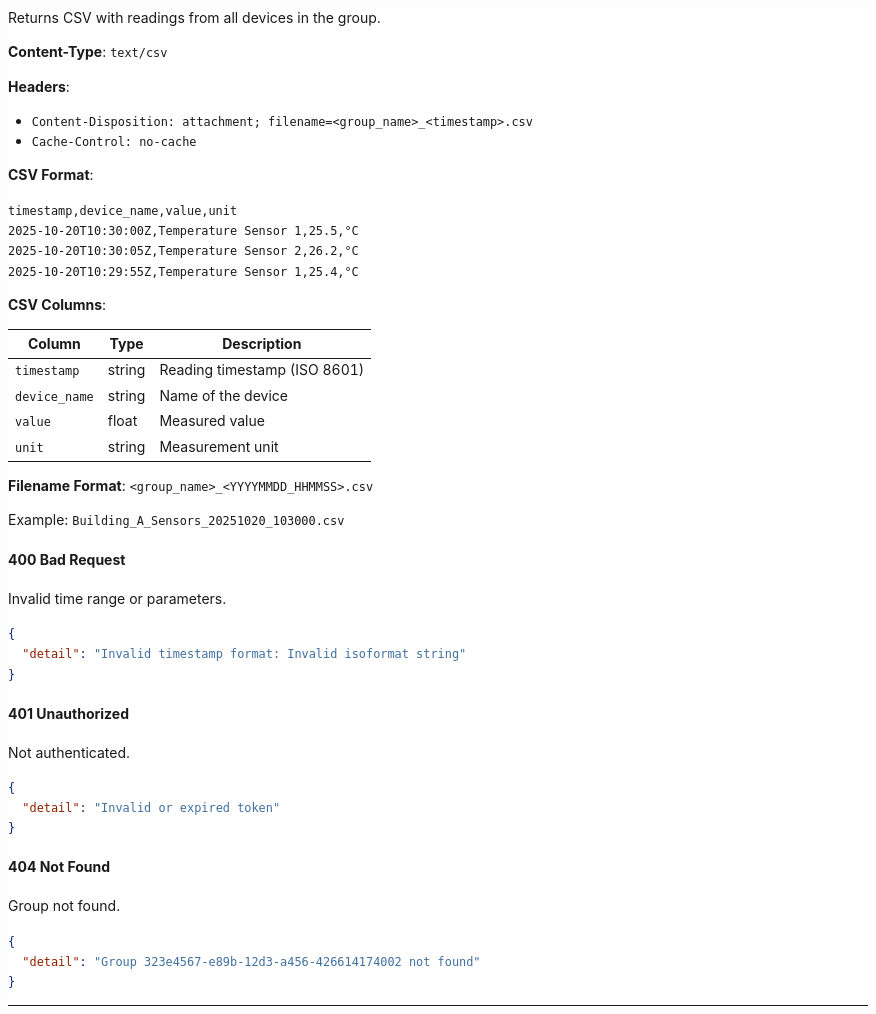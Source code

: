 Returns CSV with readings from all devices in the group.

**Content-Type**: `text/csv`

**Headers**:
- `Content-Disposition: attachment; filename=<group_name>_<timestamp>.csv`
- `Cache-Control: no-cache`

**CSV Format**:

```csv
timestamp,device_name,value,unit
2025-10-20T10:30:00Z,Temperature Sensor 1,25.5,°C
2025-10-20T10:30:05Z,Temperature Sensor 2,26.2,°C
2025-10-20T10:29:55Z,Temperature Sensor 1,25.4,°C
```

**CSV Columns**:

| Column | Type | Description |
|--------|------|-------------|
| `timestamp` | string | Reading timestamp (ISO 8601) |
| `device_name` | string | Name of the device |
| `value` | float | Measured value |
| `unit` | string | Measurement unit |

**Filename Format**: `<group_name>_<YYYYMMDD_HHMMSS>.csv`

Example: `Building_A_Sensors_20251020_103000.csv`

#### 400 Bad Request

Invalid time range or parameters.

```json
{
  "detail": "Invalid timestamp format: Invalid isoformat string"
}
```

#### 401 Unauthorized

Not authenticated.

```json
{
  "detail": "Invalid or expired token"
}
```

#### 404 Not Found

Group not found.

```json
{
  "detail": "Group 323e4567-e89b-12d3-a456-426614174002 not found"
}
```

---